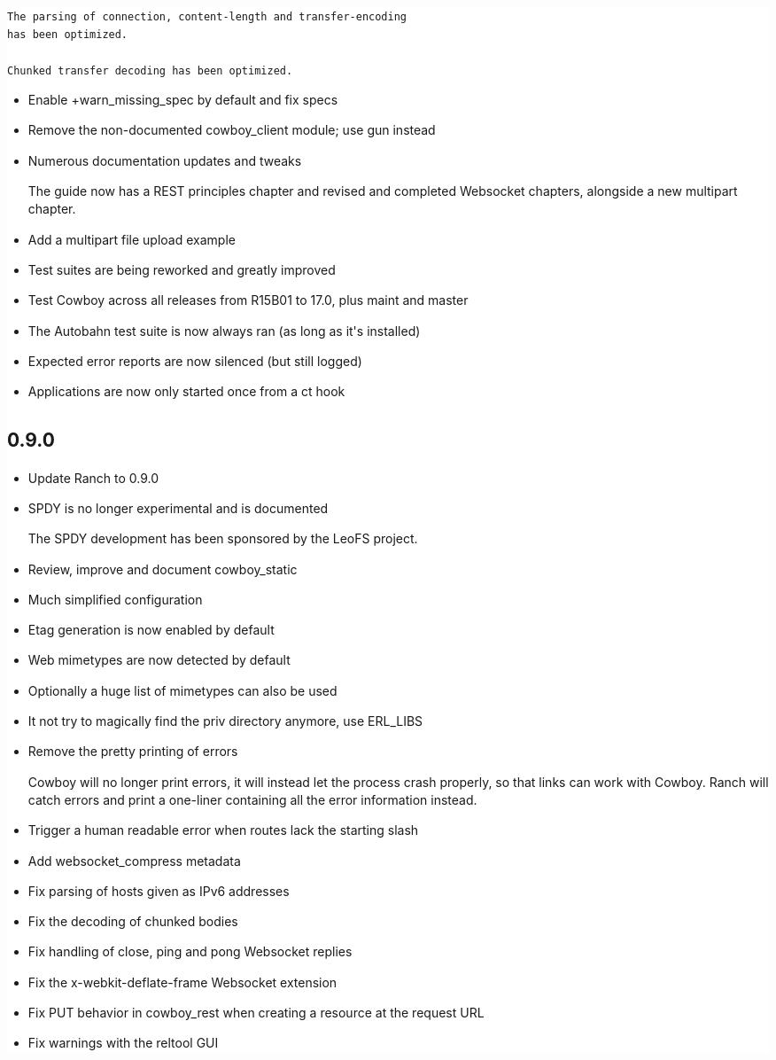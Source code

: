     The parsing of connection, content-length and transfer-encoding
    has been optimized.

    Chunked transfer decoding has been optimized.

 *  Enable +warn_missing_spec by default and fix specs

 *  Remove the non-documented cowboy_client module; use gun instead

 *  Numerous documentation updates and tweaks

    The guide now has a REST principles chapter and revised
    and completed Websocket chapters, alongside a new multipart chapter.

 *  Add a multipart file upload example

 *  Test suites are being reworked and greatly improved
   *  Test Cowboy across all releases from R15B01 to 17.0, plus maint and master
   *  The Autobahn test suite is now always ran (as long as it's installed)
   *  Expected error reports are now silenced (but still logged)
   *  Applications are now only started once from a ct hook

0.9.0
-----

 *  Update Ranch to 0.9.0

 *  SPDY is no longer experimental and is documented

    The SPDY development has been sponsored by the LeoFS project.

 *  Review, improve and document cowboy_static
   *  Much simplified configuration
   *  Etag generation is now enabled by default
   *  Web mimetypes are now detected by default
   *  Optionally a huge list of mimetypes can also be used
   *  It not try to magically find the priv directory anymore, use ERL_LIBS

 *  Remove the pretty printing of errors

    Cowboy will no longer print errors, it will instead let the process
    crash properly, so that links can work with Cowboy. Ranch will catch
    errors and print a one-liner containing all the error information
    instead.

 *  Trigger a human readable error when routes lack the starting slash

 *  Add websocket_compress metadata

 *  Fix parsing of hosts given as IPv6 addresses

 *  Fix the decoding of chunked bodies

 *  Fix handling of close, ping and pong Websocket replies

 *  Fix the x-webkit-deflate-frame Websocket extension

 *  Fix PUT behavior in cowboy_rest when creating a resource at the request URL

 *  Fix warnings with the reltool GUI
